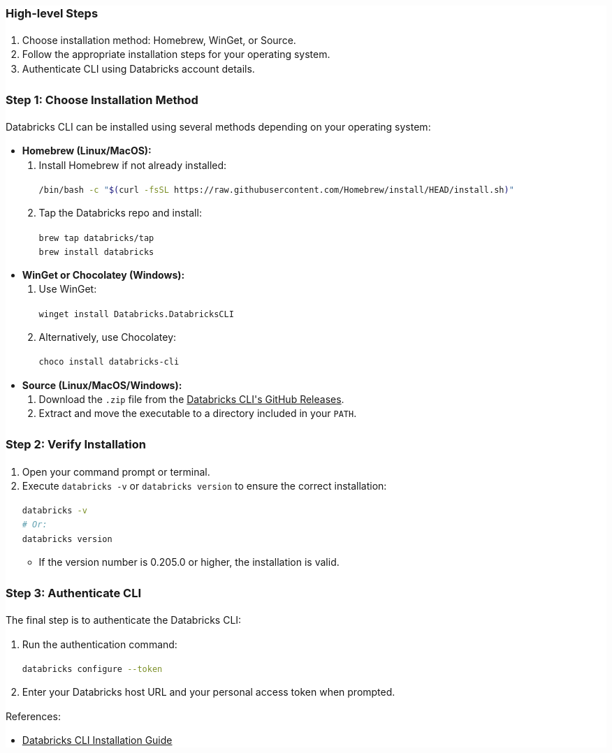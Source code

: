 ### High-level Steps

1. Choose installation method: Homebrew, WinGet, or Source.
2. Follow the appropriate installation steps for your operating system.
3. Authenticate CLI using Databricks account details.

### Step 1: Choose Installation Method
Databricks CLI can be installed using several methods depending on your operating system:

- **Homebrew (Linux/MacOS):**
  1. Install Homebrew if not already installed:
     ```bash
     /bin/bash -c "$(curl -fsSL https://raw.githubusercontent.com/Homebrew/install/HEAD/install.sh)"
     ```
  2. Tap the Databricks repo and install:
     ```bash
     brew tap databricks/tap
     brew install databricks
     ```
- **WinGet or Chocolatey (Windows):**
  1. Use WinGet:
     ```bash
     winget install Databricks.DatabricksCLI
     ```
  2. Alternatively, use Chocolatey:
     ```bash
     choco install databricks-cli
     ```
- **Source (Linux/MacOS/Windows):**
  1. Download the `.zip` file from the [Databricks CLI's GitHub Releases](https://github.com/databricks/cli/releases).
  2. Extract and move the executable to a directory included in your `PATH`.

### Step 2: Verify Installation

1. Open your command prompt or terminal.
2. Execute `databricks -v` or `databricks version` to ensure the correct installation:
   ```bash
   databricks -v
   # Or:
   databricks version
   ```
   - If the version number is 0.205.0 or higher, the installation is valid.

### Step 3: Authenticate CLI

The final step is to authenticate the Databricks CLI:

1. Run the authentication command:
   ```bash
   databricks configure --token
   ```
2. Enter your Databricks host URL and your personal access token when prompted.

References:
- [Databricks CLI Installation Guide](https://docs.databricks.com/en/dev-tools/cli/install.html)